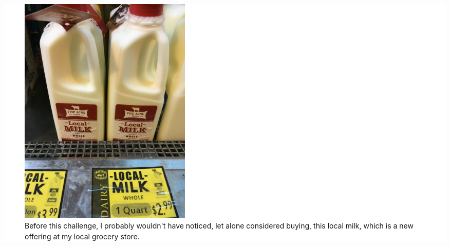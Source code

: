 <figure>
<img class="centerimage" src="../images/20170927-local-milk.jpg" width="40%">
<figcaption>Before this challenge, I probably wouldn't have noticed, let
alone considered buying, this local milk, which is a new offering at my
local grocery store.</figcaption>
</figure>
